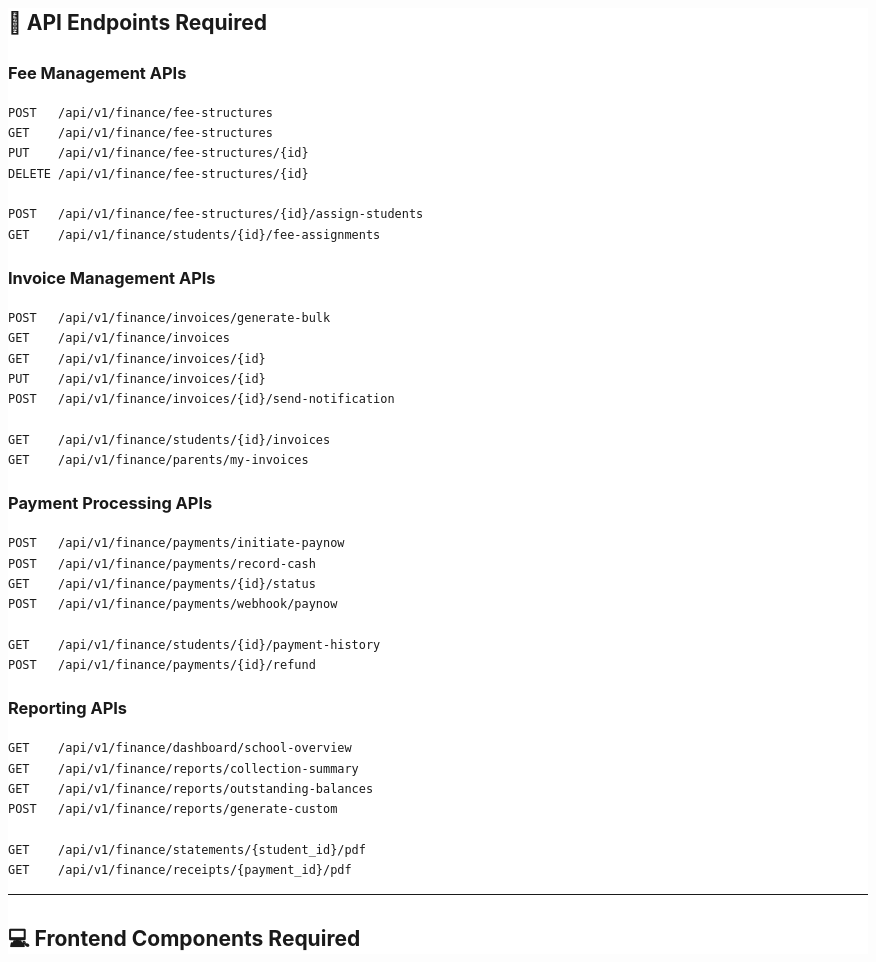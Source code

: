 
## 🚀 **API Endpoints Required**

### **Fee Management APIs**
```
POST   /api/v1/finance/fee-structures
GET    /api/v1/finance/fee-structures
PUT    /api/v1/finance/fee-structures/{id}
DELETE /api/v1/finance/fee-structures/{id}

POST   /api/v1/finance/fee-structures/{id}/assign-students
GET    /api/v1/finance/students/{id}/fee-assignments
```

### **Invoice Management APIs**
```
POST   /api/v1/finance/invoices/generate-bulk
GET    /api/v1/finance/invoices
GET    /api/v1/finance/invoices/{id}
PUT    /api/v1/finance/invoices/{id}
POST   /api/v1/finance/invoices/{id}/send-notification

GET    /api/v1/finance/students/{id}/invoices
GET    /api/v1/finance/parents/my-invoices
```

### **Payment Processing APIs**
```
POST   /api/v1/finance/payments/initiate-paynow
POST   /api/v1/finance/payments/record-cash
GET    /api/v1/finance/payments/{id}/status
POST   /api/v1/finance/payments/webhook/paynow

GET    /api/v1/finance/students/{id}/payment-history
POST   /api/v1/finance/payments/{id}/refund
```

### **Reporting APIs**
```
GET    /api/v1/finance/dashboard/school-overview
GET    /api/v1/finance/reports/collection-summary
GET    /api/v1/finance/reports/outstanding-balances
POST   /api/v1/finance/reports/generate-custom

GET    /api/v1/finance/statements/{student_id}/pdf
GET    /api/v1/finance/receipts/{payment_id}/pdf
```

---

## 💻 **Frontend Components Required**
